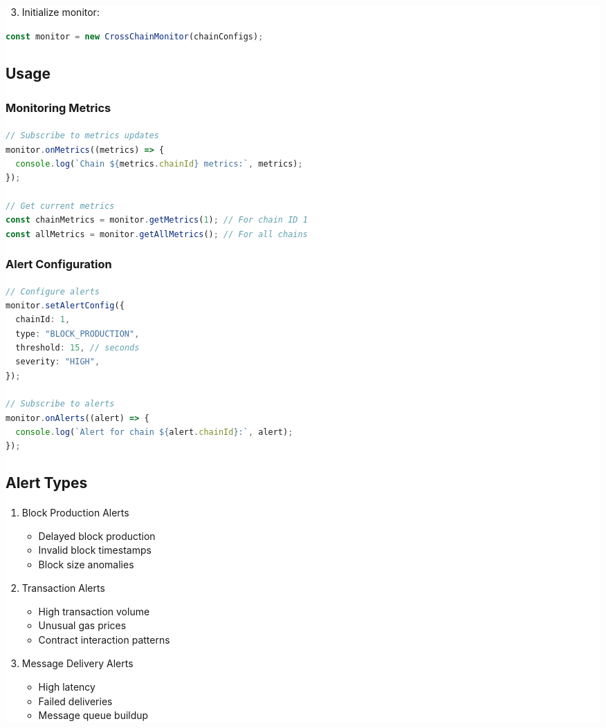 3. Initialize monitor:

```typescript
const monitor = new CrossChainMonitor(chainConfigs);
```

## Usage

### Monitoring Metrics

```typescript
// Subscribe to metrics updates
monitor.onMetrics((metrics) => {
  console.log(`Chain ${metrics.chainId} metrics:`, metrics);
});

// Get current metrics
const chainMetrics = monitor.getMetrics(1); // For chain ID 1
const allMetrics = monitor.getAllMetrics(); // For all chains
```

### Alert Configuration

```typescript
// Configure alerts
monitor.setAlertConfig({
  chainId: 1,
  type: "BLOCK_PRODUCTION",
  threshold: 15, // seconds
  severity: "HIGH",
});

// Subscribe to alerts
monitor.onAlerts((alert) => {
  console.log(`Alert for chain ${alert.chainId}:`, alert);
});
```

## Alert Types

1. Block Production Alerts

   - Delayed block production
   - Invalid block timestamps
   - Block size anomalies

2. Transaction Alerts

   - High transaction volume
   - Unusual gas prices
   - Contract interaction patterns

3. Message Delivery Alerts

   - High latency
   - Failed deliveries
   - Message queue buildup
